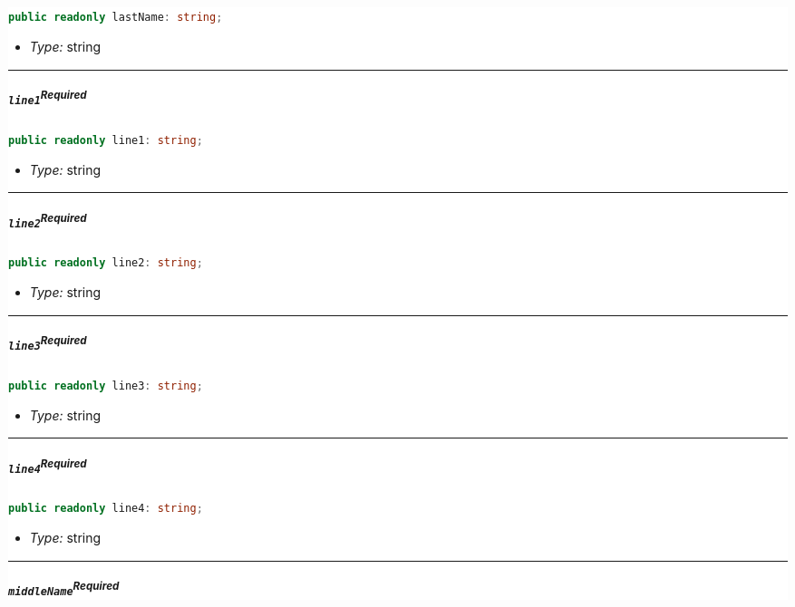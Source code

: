 ```typescript
public readonly lastName: string;
```

- *Type:* string

---

##### `line1`<sup>Required</sup> <a name="line1" id="rhizo-co-terraform-provider-oci.dataOciOspGatewayAddress.DataOciOspGatewayAddress.property.line1"></a>

```typescript
public readonly line1: string;
```

- *Type:* string

---

##### `line2`<sup>Required</sup> <a name="line2" id="rhizo-co-terraform-provider-oci.dataOciOspGatewayAddress.DataOciOspGatewayAddress.property.line2"></a>

```typescript
public readonly line2: string;
```

- *Type:* string

---

##### `line3`<sup>Required</sup> <a name="line3" id="rhizo-co-terraform-provider-oci.dataOciOspGatewayAddress.DataOciOspGatewayAddress.property.line3"></a>

```typescript
public readonly line3: string;
```

- *Type:* string

---

##### `line4`<sup>Required</sup> <a name="line4" id="rhizo-co-terraform-provider-oci.dataOciOspGatewayAddress.DataOciOspGatewayAddress.property.line4"></a>

```typescript
public readonly line4: string;
```

- *Type:* string

---

##### `middleName`<sup>Required</sup> <a name="middleName" id="rhizo-co-terraform-provider-oci.dataOciOspGatewayAddress.DataOciOspGatewayAddress.property.middleName"></a>
